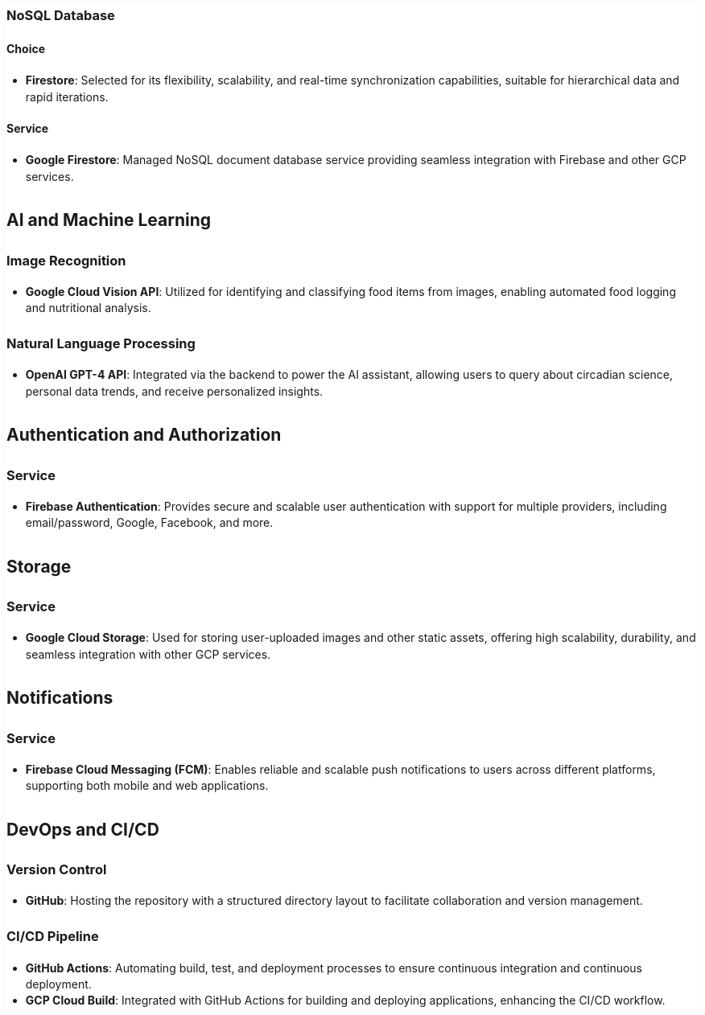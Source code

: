 ### NoSQL Database

#### Choice
- **Firestore**: Selected for its flexibility, scalability, and real-time synchronization capabilities, suitable for hierarchical data and rapid iterations.

#### Service
- **Google Firestore**: Managed NoSQL document database service providing seamless integration with Firebase and other GCP services.

## AI and Machine Learning

### Image Recognition
- **Google Cloud Vision API**: Utilized for identifying and classifying food items from images, enabling automated food logging and nutritional analysis.

### Natural Language Processing
- **OpenAI GPT-4 API**: Integrated via the backend to power the AI assistant, allowing users to query about circadian science, personal data trends, and receive personalized insights.

## Authentication and Authorization

### Service
- **Firebase Authentication**: Provides secure and scalable user authentication with support for multiple providers, including email/password, Google, Facebook, and more.

## Storage

### Service
- **Google Cloud Storage**: Used for storing user-uploaded images and other static assets, offering high scalability, durability, and seamless integration with other GCP services.

## Notifications

### Service
- **Firebase Cloud Messaging (FCM)**: Enables reliable and scalable push notifications to users across different platforms, supporting both mobile and web applications.

## DevOps and CI/CD

### Version Control
- **GitHub**: Hosting the repository with a structured directory layout to facilitate collaboration and version management.

### CI/CD Pipeline
- **GitHub Actions**: Automating build, test, and deployment processes to ensure continuous integration and continuous deployment.
- **GCP Cloud Build**: Integrated with GitHub Actions for building and deploying applications, enhancing the CI/CD workflow.
